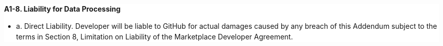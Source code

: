 **A1-8. Liability for Data Processing**

* a. Direct Liability. Developer will be liable to GitHub for actual damages caused by any breach of this Addendum subject to the terms in Section 8, Limitation on Liability of the Marketplace Developer Agreement.
